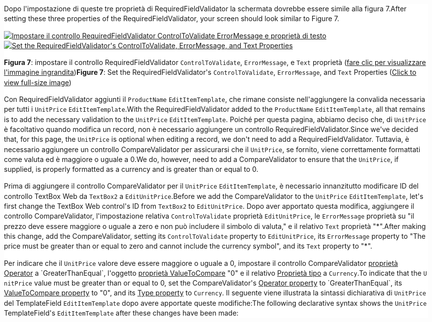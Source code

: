 <span data-ttu-id="62e63-198">Dopo l'impostazione di queste tre proprietà di RequiredFieldValidator la schermata dovrebbe essere simile alla figura 7.</span><span class="sxs-lookup"><span data-stu-id="62e63-198">After setting these three properties of the RequiredFieldValidator, your screen should look similar to Figure 7.</span></span>


<span data-ttu-id="62e63-199">[![Impostare il controllo RequiredFieldValidator ControlToValidate ErrorMessage e proprietà di testo](adding-validation-controls-to-the-editing-and-inserting-interfaces-vb/_static/image20.png)](adding-validation-controls-to-the-editing-and-inserting-interfaces-vb/_static/image19.png)</span><span class="sxs-lookup"><span data-stu-id="62e63-199">[![Set the RequiredFieldValidator's ControlToValidate, ErrorMessage, and Text Properties](adding-validation-controls-to-the-editing-and-inserting-interfaces-vb/_static/image20.png)](adding-validation-controls-to-the-editing-and-inserting-interfaces-vb/_static/image19.png)</span></span>

<span data-ttu-id="62e63-200">**Figura 7**: impostare il controllo RequiredFieldValidator `ControlToValidate`, `ErrorMessage`, e `Text` proprietà ([fare clic per visualizzare l'immagine ingrandita](adding-validation-controls-to-the-editing-and-inserting-interfaces-vb/_static/image21.png))</span><span class="sxs-lookup"><span data-stu-id="62e63-200">**Figure 7**: Set the RequiredFieldValidator's `ControlToValidate`, `ErrorMessage`, and `Text` Properties ([Click to view full-size image](adding-validation-controls-to-the-editing-and-inserting-interfaces-vb/_static/image21.png))</span></span>


<span data-ttu-id="62e63-201">Con RequiredFieldValidator aggiunti il `ProductName` `EditItemTemplate`, che rimane consiste nell'aggiungere la convalida necessaria per tutti i `UnitPrice` `EditItemTemplate`.</span><span class="sxs-lookup"><span data-stu-id="62e63-201">With the RequiredFieldValidator added to the `ProductName` `EditItemTemplate`, all that remains is to add the necessary validation to the `UnitPrice` `EditItemTemplate`.</span></span> <span data-ttu-id="62e63-202">Poiché per questa pagina, abbiamo deciso che, di `UnitPrice` è facoltativo quando modifica un record, non è necessario aggiungere un controllo RequiredFieldValidator.</span><span class="sxs-lookup"><span data-stu-id="62e63-202">Since we've decided that, for this page, the `UnitPrice` is optional when editing a record, we don't need to add a RequiredFieldValidator.</span></span> <span data-ttu-id="62e63-203">Tuttavia, è necessario aggiungere un controllo CompareValidator per assicurarsi che il `UnitPrice`, se fornito, viene correttamente formattati come valuta ed è maggiore o uguale a 0.</span><span class="sxs-lookup"><span data-stu-id="62e63-203">We do, however, need to add a CompareValidator to ensure that the `UnitPrice`, if supplied, is properly formatted as a currency and is greater than or equal to 0.</span></span>

<span data-ttu-id="62e63-204">Prima di aggiungere il controllo CompareValidator per il `UnitPrice` `EditItemTemplate`, è necessario innanzitutto modificare ID del controllo TextBox Web da `TextBox2` a `EditUnitPrice`.</span><span class="sxs-lookup"><span data-stu-id="62e63-204">Before we add the CompareValidator to the `UnitPrice` `EditItemTemplate`, let's first change the TextBox Web control's ID from `TextBox2` to `EditUnitPrice`.</span></span> <span data-ttu-id="62e63-205">Dopo aver apportato questa modifica, aggiungere il controllo CompareValidator, l'impostazione relativa `ControlToValidate` proprietà `EditUnitPrice`, le `ErrorMessage` proprietà su "il prezzo deve essere maggiore o uguale a zero e non può includere il simbolo di valuta," e il relativo `Text` proprietà "\*".</span><span class="sxs-lookup"><span data-stu-id="62e63-205">After making this change, add the CompareValidator, setting its `ControlToValidate` property to `EditUnitPrice`, its `ErrorMessage` property to "The price must be greater than or equal to zero and cannot include the currency symbol", and its `Text` property to "\*".</span></span>

<span data-ttu-id="62e63-206">Per indicare che il `UnitPrice` valore deve essere maggiore o uguale a 0, impostare il controllo CompareValidator [proprietà Operator](https://msdn.microsoft.com/en-us/library/system.web.ui.webcontrols.comparevalidator.operator(VS.80).aspx) a `GreaterThanEqual`, l'oggetto [proprietà ValueToCompare](https://msdn.microsoft.com/en-US/library/system.web.ui.webcontrols.comparevalidator.valuetocompare(VS.80).aspx) "0" e il relativo [ Proprietà tipo](https://msdn.microsoft.com/en-US/library/system.web.ui.webcontrols.basecomparevalidator.type.aspx) a `Currency`.</span><span class="sxs-lookup"><span data-stu-id="62e63-206">To indicate that the `UnitPrice` value must be greater than or equal to 0, set the CompareValidator's [Operator property](https://msdn.microsoft.com/en-us/library/system.web.ui.webcontrols.comparevalidator.operator(VS.80).aspx) to `GreaterThanEqual`, its [ValueToCompare property](https://msdn.microsoft.com/en-US/library/system.web.ui.webcontrols.comparevalidator.valuetocompare(VS.80).aspx) to "0", and its [Type property](https://msdn.microsoft.com/en-US/library/system.web.ui.webcontrols.basecomparevalidator.type.aspx) to `Currency`.</span></span> <span data-ttu-id="62e63-207">Il seguente viene illustrata la sintassi dichiarativa di `UnitPrice` del TemplateField `EditItemTemplate` dopo avere apportate queste modifiche:</span><span class="sxs-lookup"><span data-stu-id="62e63-207">The following declarative syntax shows the `UnitPrice` TemplateField's `EditItemTemplate` after these changes have been made:</span></span>
